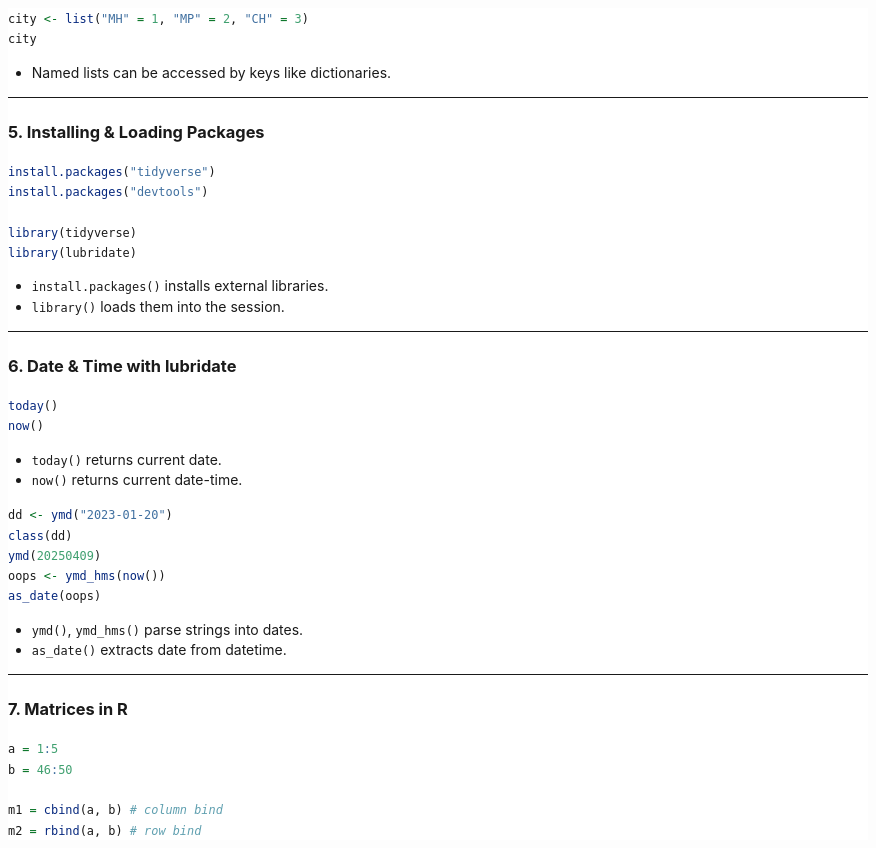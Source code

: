 ```R
city <- list("MH" = 1, "MP" = 2, "CH" = 3)
city
```

- Named lists can be accessed by keys like dictionaries.

---

### 5. Installing & Loading Packages

```R
install.packages("tidyverse")
install.packages("devtools")

library(tidyverse)
library(lubridate)
```

- `install.packages()` installs external libraries.
- `library()` loads them into the session.

---

### 6. Date & Time with lubridate

```R
today()
now()
```

- `today()` returns current date.
- `now()` returns current date-time.

```R
dd <- ymd("2023-01-20")
class(dd)
ymd(20250409)
oops <- ymd_hms(now())
as_date(oops)
```

- `ymd()`, `ymd_hms()` parse strings into dates.
- `as_date()` extracts date from datetime.

---

### 7. Matrices in R

```R
a = 1:5
b = 46:50

m1 = cbind(a, b) # column bind
m2 = rbind(a, b) # row bind
```
